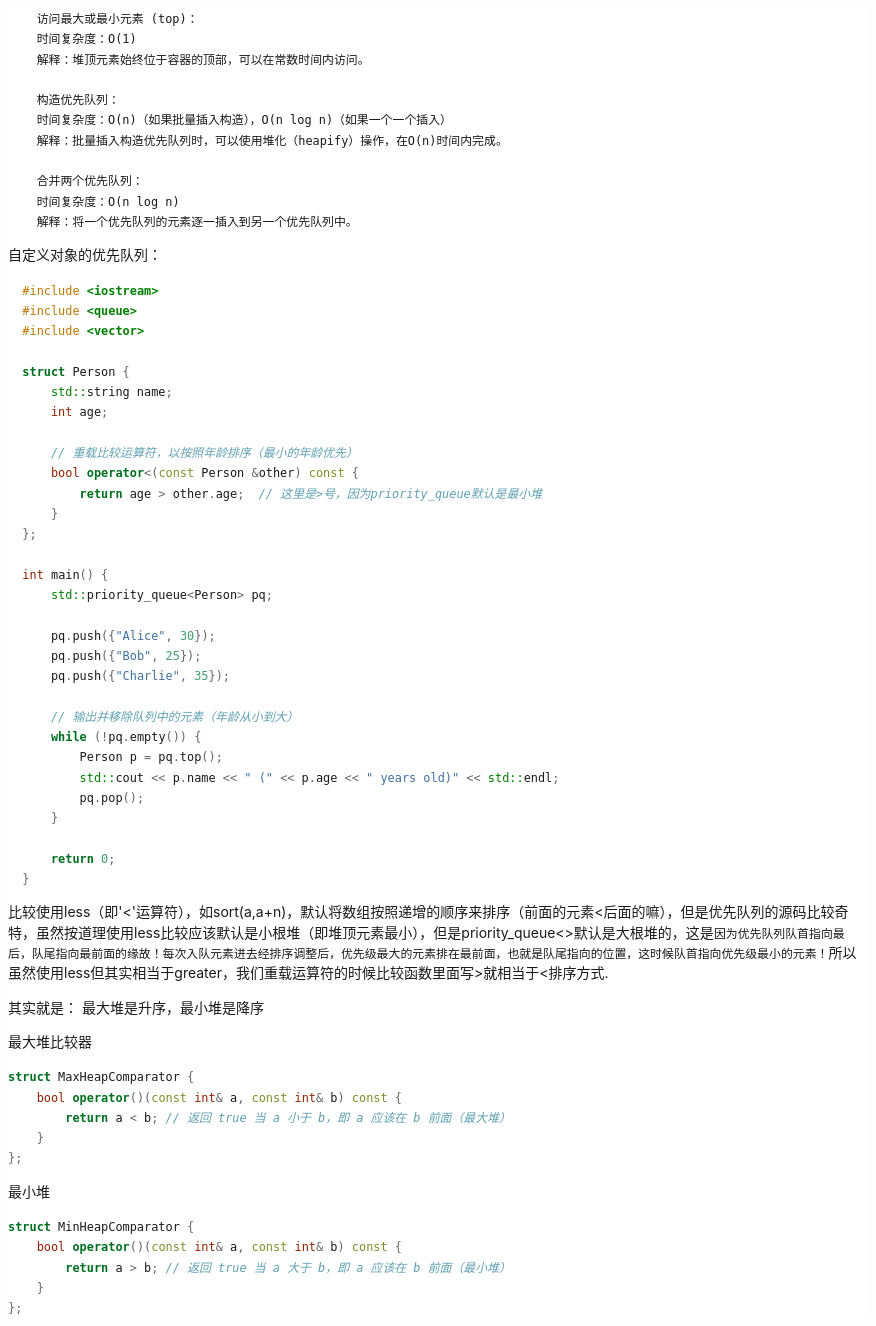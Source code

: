         访问最大或最小元素 (top)：
        时间复杂度：O(1)
        解释：堆顶元素始终位于容器的顶部，可以在常数时间内访问。
        
        构造优先队列：
        时间复杂度：O(n)（如果批量插入构造），O(n log n)（如果一个一个插入）
        解释：批量插入构造优先队列时，可以使用堆化（heapify）操作，在O(n)时间内完成。
        
        合并两个优先队列：
        时间复杂度：O(n log n)
        解释：将一个优先队列的元素逐一插入到另一个优先队列中。 

  自定义对象的优先队列：
  ```cpp
    #include <iostream>
    #include <queue>
    #include <vector>

    struct Person {
        std::string name;
        int age;

        // 重载比较运算符，以按照年龄排序（最小的年龄优先）
        bool operator<(const Person &other) const {
            return age > other.age;  // 这里是>号，因为priority_queue默认是最小堆
        }
    };

    int main() {
        std::priority_queue<Person> pq;

        pq.push({"Alice", 30});
        pq.push({"Bob", 25});
        pq.push({"Charlie", 35});

        // 输出并移除队列中的元素（年龄从小到大）
        while (!pq.empty()) {
            Person p = pq.top();
            std::cout << p.name << " (" << p.age << " years old)" << std::endl;
            pq.pop();
        }

        return 0;
    }
  ```
比较使用less（即'<'运算符），如sort(a,a+n)，默认将数组按照递增的顺序来排序（前面的元素<后面的嘛），但是优先队列的源码比较奇特，虽然按道理使用less比较应该默认是小根堆（即堆顶元素最小），但是priority_queue<>默认是大根堆的，这是`因为优先队列队首指向最后，队尾指向最前面的缘故！每次入队元素进去经排序调整后，优先级最大的元素排在最前面，也就是队尾指向的位置，这时候队首指向优先级最小的元素！`所以虽然使用less但其实相当于greater，我们重载运算符的时候比较函数里面写>就相当于<排序方式.

其实就是： 最大堆是升序，最小堆是降序

最大堆比较器
```cpp
struct MaxHeapComparator {
    bool operator()(const int& a, const int& b) const {
        return a < b; // 返回 true 当 a 小于 b，即 a 应该在 b 前面（最大堆）
    }
};
```
最小堆
```cpp
struct MinHeapComparator {
    bool operator()(const int& a, const int& b) const {
        return a > b; // 返回 true 当 a 大于 b，即 a 应该在 b 前面（最小堆）
    }
};
```